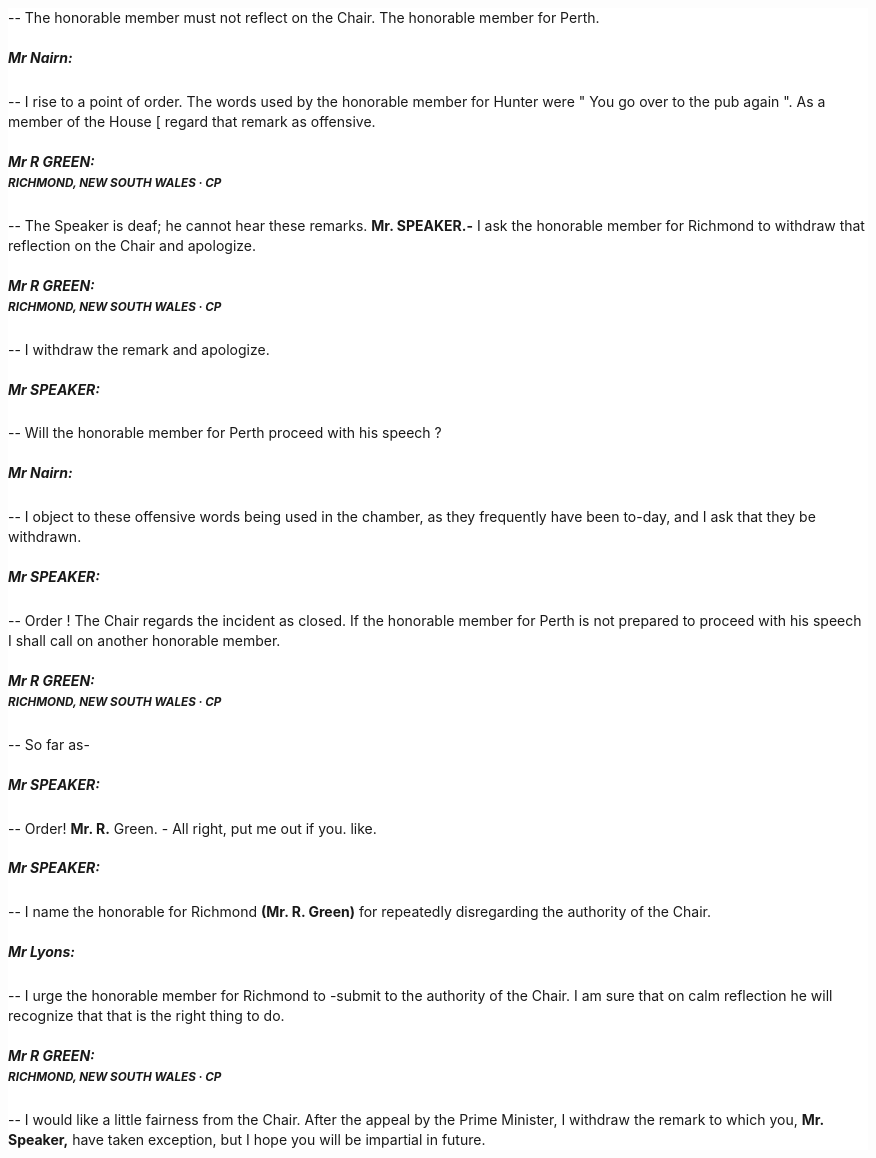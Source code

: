 -- The honorable member must not reflect on the Chair. The honorable member for Perth. 

##### Mr Nairn:

--  I rise to a point of order. The words used by the honorable member for Hunter were " You go over to the pub again ". As a member of the House [ regard that remark as offensive. 

##### Mr R GREEN:<br><small class="text-muted">RICHMOND, NEW SOUTH WALES &middot; CP</small>

--  The  Speaker  is deaf; he cannot hear these remarks.   **Mr. SPEAKER.-**  I ask the honorable member for Richmond to withdraw that reflection on the Chair and apologize. 

##### Mr R GREEN:<br><small class="text-muted">RICHMOND, NEW SOUTH WALES &middot; CP</small>

--  I withdraw the remark and apologize. 

##### Mr SPEAKER:

-- Will the honorable member for Perth proceed with his speech ? 

##### Mr Nairn:

--  I object to these offensive words being used in the chamber, as they frequently have been to-day, and I ask that they be withdrawn. 

##### Mr SPEAKER:

-- Order ! The Chair regards the incident as closed. If the honorable member for Perth is not prepared to proceed with his speech I shall call on another honorable member. 

##### Mr R GREEN:<br><small class="text-muted">RICHMOND, NEW SOUTH WALES &middot; CP</small>

--  So far as- 

##### Mr SPEAKER:

-- Order!  **Mr. R.**  Green.  -  All right, put me out if you. like. 

##### Mr SPEAKER:

-- I name the honorable for Richmond  **(Mr. R. Green)**  for repeatedly disregarding the authority of the Chair. 

##### Mr Lyons:

--  I urge the honorable member for Richmond to -submit to the authority of the Chair. I am sure that on calm reflection he will recognize that that is the right thing to do. 

##### Mr R GREEN:<br><small class="text-muted">RICHMOND, NEW SOUTH WALES &middot; CP</small>

--  I would like a little fairness from the Chair. After the appeal by the Prime Minister, I withdraw the remark to which you,  **Mr. Speaker,**  have taken exception, but I hope you will be impartial in future. 
